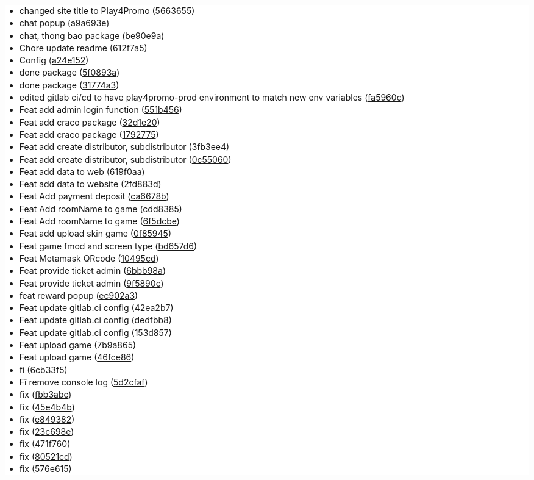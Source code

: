 * changed site title to Play4Promo ([5663655](http://192.168.1.128:3000/King-Of-The-Hill/KOTH_Client/commits/5663655))
* chat popup ([a9a693e](http://192.168.1.128:3000/King-Of-The-Hill/KOTH_Client/commits/a9a693e))
* chat, thong bao package ([be90e9a](http://192.168.1.128:3000/King-Of-The-Hill/KOTH_Client/commits/be90e9a))
* Chore update readme ([612f7a5](http://192.168.1.128:3000/King-Of-The-Hill/KOTH_Client/commits/612f7a5))
* Config ([a24e152](http://192.168.1.128:3000/King-Of-The-Hill/KOTH_Client/commits/a24e152))
* done package ([5f0893a](http://192.168.1.128:3000/King-Of-The-Hill/KOTH_Client/commits/5f0893a))
* done package ([31774a3](http://192.168.1.128:3000/King-Of-The-Hill/KOTH_Client/commits/31774a3))
* edited gitlab ci/cd to have play4promo-prod environment to match new env variables ([fa5960c](http://192.168.1.128:3000/King-Of-The-Hill/KOTH_Client/commits/fa5960c))
* Feat add admin login function ([551b456](http://192.168.1.128:3000/King-Of-The-Hill/KOTH_Client/commits/551b456))
* Feat add craco package ([32d1e20](http://192.168.1.128:3000/King-Of-The-Hill/KOTH_Client/commits/32d1e20))
* Feat add craco package ([1792775](http://192.168.1.128:3000/King-Of-The-Hill/KOTH_Client/commits/1792775))
* Feat add create distributor, subdistributor ([3fb3ee4](http://192.168.1.128:3000/King-Of-The-Hill/KOTH_Client/commits/3fb3ee4))
* Feat add create distributor, subdistributor ([0c55060](http://192.168.1.128:3000/King-Of-The-Hill/KOTH_Client/commits/0c55060))
* Feat add data to web ([619f0aa](http://192.168.1.128:3000/King-Of-The-Hill/KOTH_Client/commits/619f0aa))
* Feat add data to website ([2fd883d](http://192.168.1.128:3000/King-Of-The-Hill/KOTH_Client/commits/2fd883d))
* Feat Add payment deposit ([ca6678b](http://192.168.1.128:3000/King-Of-The-Hill/KOTH_Client/commits/ca6678b))
* Feat Add roomName to game ([cdd8385](http://192.168.1.128:3000/King-Of-The-Hill/KOTH_Client/commits/cdd8385))
* Feat Add roomName to game ([6f5dcbe](http://192.168.1.128:3000/King-Of-The-Hill/KOTH_Client/commits/6f5dcbe))
* Feat add upload skin game ([0f85945](http://192.168.1.128:3000/King-Of-The-Hill/KOTH_Client/commits/0f85945))
* Feat game fmod and screen type ([bd657d6](http://192.168.1.128:3000/King-Of-The-Hill/KOTH_Client/commits/bd657d6))
* Feat Metamask QRcode ([10495cd](http://192.168.1.128:3000/King-Of-The-Hill/KOTH_Client/commits/10495cd))
* Feat provide ticket admin ([6bbb98a](http://192.168.1.128:3000/King-Of-The-Hill/KOTH_Client/commits/6bbb98a))
* Feat provide ticket admin ([9f5890c](http://192.168.1.128:3000/King-Of-The-Hill/KOTH_Client/commits/9f5890c))
* feat reward popup ([ec902a3](http://192.168.1.128:3000/King-Of-The-Hill/KOTH_Client/commits/ec902a3))
* Feat update gitlab.ci config ([42ea2b7](http://192.168.1.128:3000/King-Of-The-Hill/KOTH_Client/commits/42ea2b7))
* Feat update gitlab.ci config ([dedfbb8](http://192.168.1.128:3000/King-Of-The-Hill/KOTH_Client/commits/dedfbb8))
* Feat update gitlab.ci config ([153d857](http://192.168.1.128:3000/King-Of-The-Hill/KOTH_Client/commits/153d857))
* Feat upload game ([7b9a865](http://192.168.1.128:3000/King-Of-The-Hill/KOTH_Client/commits/7b9a865))
* Feat upload game ([46fce86](http://192.168.1.128:3000/King-Of-The-Hill/KOTH_Client/commits/46fce86))
* fi ([6cb33f5](http://192.168.1.128:3000/King-Of-The-Hill/KOTH_Client/commits/6cb33f5))
* Fĩ remove console log ([5d2cfaf](http://192.168.1.128:3000/King-Of-The-Hill/KOTH_Client/commits/5d2cfaf))
* fix ([fbb3abc](http://192.168.1.128:3000/King-Of-The-Hill/KOTH_Client/commits/fbb3abc))
* fix ([45e4b4b](http://192.168.1.128:3000/King-Of-The-Hill/KOTH_Client/commits/45e4b4b))
* fix ([e849382](http://192.168.1.128:3000/King-Of-The-Hill/KOTH_Client/commits/e849382))
* fix ([23c698e](http://192.168.1.128:3000/King-Of-The-Hill/KOTH_Client/commits/23c698e))
* fix ([471f760](http://192.168.1.128:3000/King-Of-The-Hill/KOTH_Client/commits/471f760))
* fix ([80521cd](http://192.168.1.128:3000/King-Of-The-Hill/KOTH_Client/commits/80521cd))
* fix ([576e615](http://192.168.1.128:3000/King-Of-The-Hill/KOTH_Client/commits/576e615))